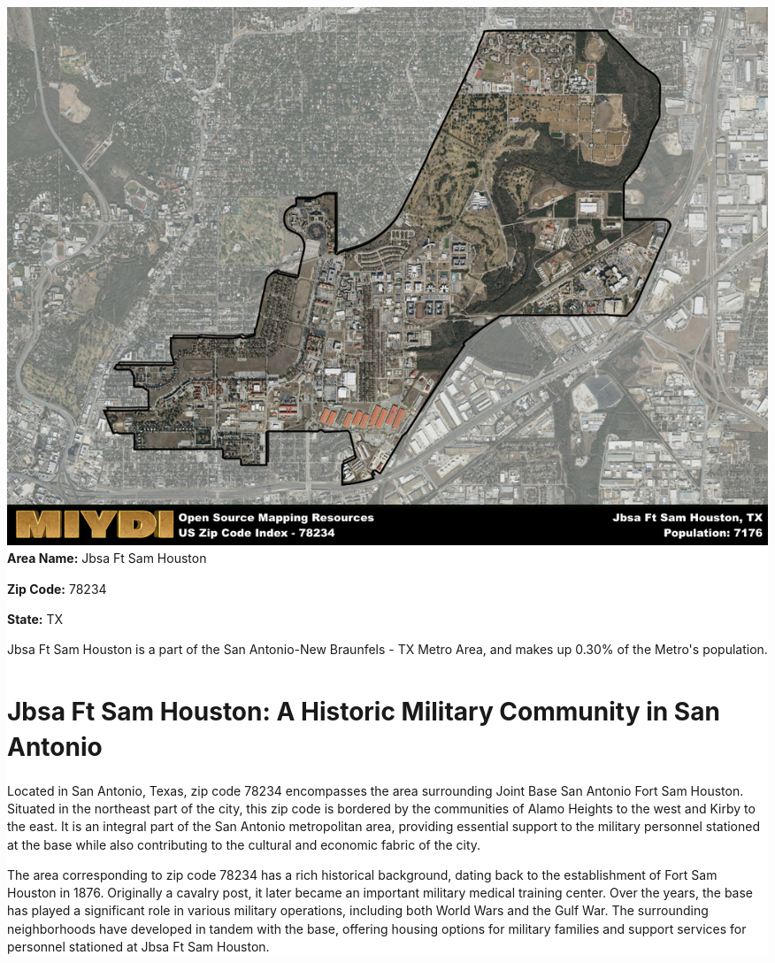 ![Image Alt Text](../_images/78234.png)
**Area Name:** Jbsa Ft Sam Houston

**Zip Code:** 78234

**State:** TX

Jbsa Ft Sam Houston is a part of the San Antonio-New Braunfels - TX Metro Area, and makes up 0.30% of the Metro's population.  

# Jbsa Ft Sam Houston: A Historic Military Community in San Antonio

Located in San Antonio, Texas, zip code 78234 encompasses the area surrounding Joint Base San Antonio Fort Sam Houston. Situated in the northeast part of the city, this zip code is bordered by the communities of Alamo Heights to the west and Kirby to the east. It is an integral part of the San Antonio metropolitan area, providing essential support to the military personnel stationed at the base while also contributing to the cultural and economic fabric of the city.

The area corresponding to zip code 78234 has a rich historical background, dating back to the establishment of Fort Sam Houston in 1876. Originally a cavalry post, it later became an important military medical training center. Over the years, the base has played a significant role in various military operations, including both World Wars and the Gulf War. The surrounding neighborhoods have developed in tandem with the base, offering housing options for military families and support services for personnel stationed at Jbsa Ft Sam Houston.
